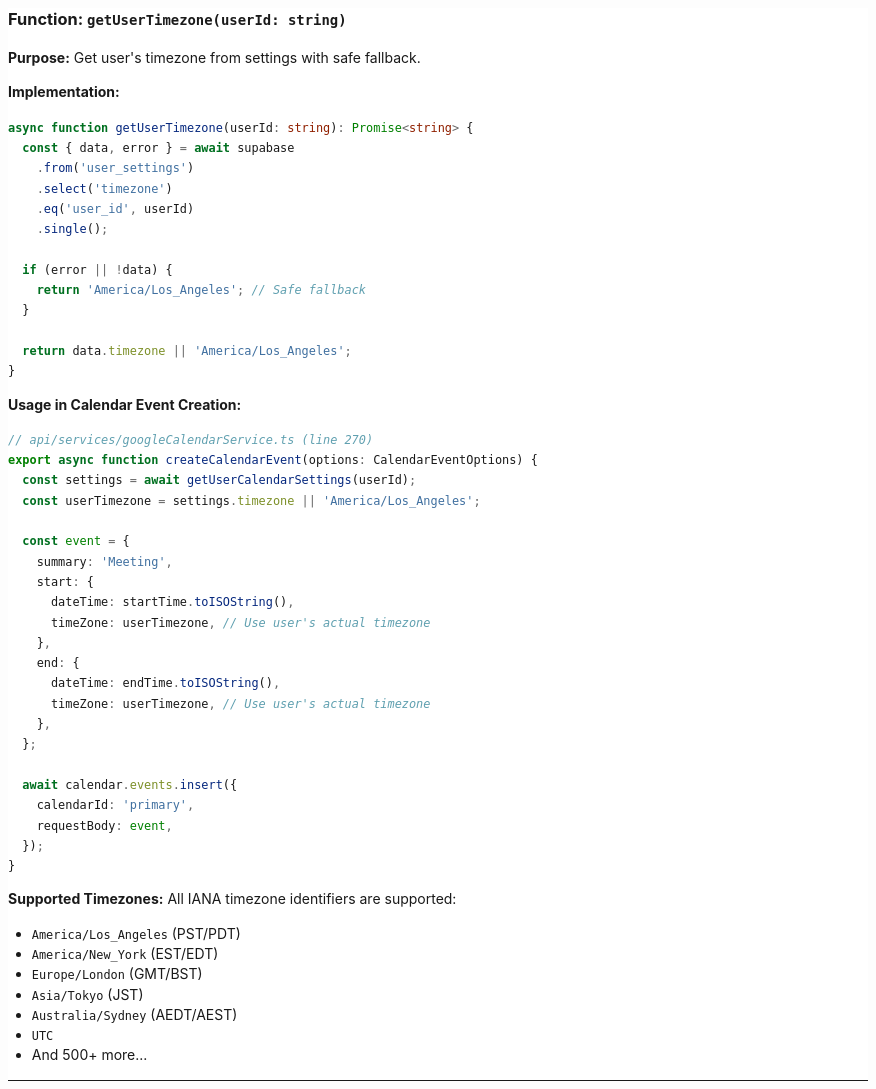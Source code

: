 ### Function: `getUserTimezone(userId: string)`

**Purpose:** Get user's timezone from settings with safe fallback.

**Implementation:**
```typescript
async function getUserTimezone(userId: string): Promise<string> {
  const { data, error } = await supabase
    .from('user_settings')
    .select('timezone')
    .eq('user_id', userId)
    .single();

  if (error || !data) {
    return 'America/Los_Angeles'; // Safe fallback
  }

  return data.timezone || 'America/Los_Angeles';
}
```

**Usage in Calendar Event Creation:**
```typescript
// api/services/googleCalendarService.ts (line 270)
export async function createCalendarEvent(options: CalendarEventOptions) {
  const settings = await getUserCalendarSettings(userId);
  const userTimezone = settings.timezone || 'America/Los_Angeles';

  const event = {
    summary: 'Meeting',
    start: {
      dateTime: startTime.toISOString(),
      timeZone: userTimezone, // Use user's actual timezone
    },
    end: {
      dateTime: endTime.toISOString(),
      timeZone: userTimezone, // Use user's actual timezone
    },
  };

  await calendar.events.insert({
    calendarId: 'primary',
    requestBody: event,
  });
}
```

**Supported Timezones:**
All IANA timezone identifiers are supported:
- `America/Los_Angeles` (PST/PDT)
- `America/New_York` (EST/EDT)
- `Europe/London` (GMT/BST)
- `Asia/Tokyo` (JST)
- `Australia/Sydney` (AEDT/AEST)
- `UTC`
- And 500+ more...

---